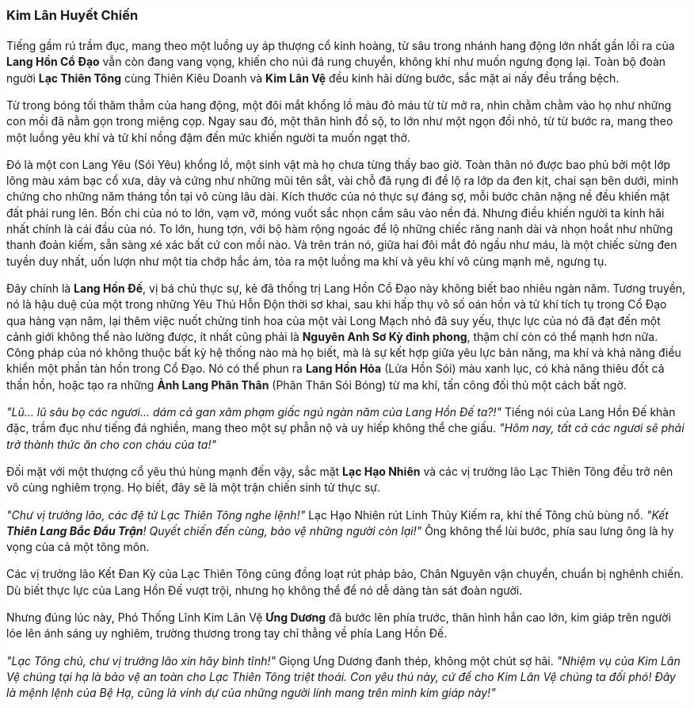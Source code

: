 ### Kim Lân Huyết Chiến

Tiếng gầm rú trầm đục, mang theo một luồng uy áp thượng cổ kinh hoàng, từ sâu trong nhánh hang động lớn nhất gần lối ra của **Lang Hồn Cổ Đạo** vẫn còn đang vang vọng, khiến cho núi đá rung chuyển, không khí như muốn ngưng đọng lại. Toàn bộ đoàn người **Lạc Thiên Tông** cùng Thiên Kiêu Doanh và **Kim Lân Vệ** đều kinh hãi dừng bước, sắc mặt ai nấy đều trắng bệch.

Từ trong bóng tối thăm thẳm của hang động, một đôi mắt khổng lồ màu đỏ máu từ từ mở ra, nhìn chằm chằm vào họ như những con mồi đã nằm gọn trong miệng cọp. Ngay sau đó, một thân hình đồ sộ, to lớn như một ngọn đồi nhỏ, từ từ bước ra, mang theo một luồng yêu khí và tử khí nồng đậm đến mức khiến người ta muốn ngạt thở.

Đó là một con Lang Yêu (Sói Yêu) khổng lồ, một sinh vật mà họ chưa từng thấy bao giờ. Toàn thân nó được bao phủ bởi một lớp lông màu xám bạc cổ xưa, dày và cứng như những mũi tên sắt, vài chỗ đã rụng đi để lộ ra lớp da đen kịt, chai sạn bên dưới, minh chứng cho những năm tháng tồn tại vô cùng lâu dài. Kích thước của nó thực sự đáng sợ, mỗi bước chân nặng nề đều khiến mặt đất phải rung lên. Bốn chi của nó to lớn, vạm vỡ, móng vuốt sắc nhọn cắm sâu vào nền đá. Nhưng điều khiến người ta kinh hãi nhất chính là cái đầu của nó. To lớn, hung tợn, với bộ hàm rộng ngoác để lộ những chiếc răng nanh dài và nhọn hoắt như những thanh đoản kiếm, sẵn sàng xé xác bất cứ con mồi nào. Và trên trán nó, giữa hai đôi mắt đỏ ngầu như máu, là một chiếc sừng đen tuyền duy nhất, uốn lượn như một tia chớp hắc ám, tỏa ra một luồng ma khí và yêu khí vô cùng mạnh mẽ, ngưng tụ.

Đây chính là **Lang Hồn Đế**, vị bá chủ thực sự, kẻ đã thống trị Lang Hồn Cổ Đạo này không biết bao nhiêu ngàn năm. Tương truyền, nó là hậu duệ của một trong những Yêu Thú Hỗn Độn thời sơ khai, sau khi hấp thụ vô số oán hồn và tử khí tích tụ trong Cổ Đạo qua hàng vạn năm, lại thêm việc nuốt chửng tinh hoa của một vài Long Mạch nhỏ đã suy yếu, thực lực của nó đã đạt đến một cảnh giới không thể nào lường được, ít nhất cũng phải là **Nguyên Anh Sơ Kỳ đỉnh phong**, thậm chí còn có thể mạnh hơn nữa. Công pháp của nó không thuộc bất kỳ hệ thống nào mà họ biết, mà là sự kết hợp giữa yêu lực bản năng, ma khí và khả năng điều khiển một phần tàn hồn trong Cổ Đạo. Nó có thể phun ra **Lang Hồn Hỏa** (Lửa Hồn Sói) màu xanh lục, có khả năng thiêu đốt cả thần hồn, hoặc tạo ra những **Ảnh Lang Phân Thân** (Phân Thân Sói Bóng) từ ma khí, tấn công đối thủ một cách bất ngờ.

_"Lũ... lũ sâu bọ các ngươi... dám cả gan xâm phạm giấc ngủ ngàn năm của Lang Hồn Đế ta?!"_ Tiếng nói của Lang Hồn Đế khàn đặc, trầm đục như tiếng đá nghiền, mang theo một sự phẫn nộ và uy hiếp không thể che giấu. _"Hôm nay, tất cả các ngươi sẽ phải trở thành thức ăn cho con cháu của ta!"_

Đối mặt với một thượng cổ yêu thú hùng mạnh đến vậy, sắc mặt **Lạc Hạo Nhiên** và các vị trưởng lão Lạc Thiên Tông đều trở nên vô cùng nghiêm trọng. Họ biết, đây sẽ là một trận chiến sinh tử thực sự.

_"Chư vị trưởng lão, các đệ tử Lạc Thiên Tông nghe lệnh!"_ Lạc Hạo Nhiên rút Linh Thủy Kiếm ra, khí thế Tông chủ bùng nổ. _"Kết **Thiên Lang Bắc Đẩu Trận**! Quyết chiến đến cùng, bảo vệ những người còn lại!"_ Ông không thể lùi bước, phía sau lưng ông là hy vọng của cả một tông môn.

Các vị trưởng lão Kết Đan Kỳ của Lạc Thiên Tông cũng đồng loạt rút pháp bảo, Chân Nguyên vận chuyển, chuẩn bị nghênh chiến. Dù biết thực lực của Lang Hồn Đế vượt trội, nhưng họ không thể để nó dễ dàng tàn sát đoàn người.

Nhưng đúng lúc này, Phó Thống Lĩnh Kim Lân Vệ **Ưng Dương** đã bước lên phía trước, thân hình hắn cao lớn, kim giáp trên người lóe lên ánh sáng uy nghiêm, trường thương trong tay chỉ thẳng về phía Lang Hồn Đế.

_"Lạc Tông chủ, chư vị trưởng lão xin hãy bình tĩnh!"_ Giọng Ưng Dương đanh thép, không một chút sợ hãi. _"Nhiệm vụ của Kim Lân Vệ chúng tại hạ là bảo vệ an toàn cho Lạc Thiên Tông triệt thoái. Con yêu thú này, cứ để cho Kim Lân Vệ chúng ta đối phó! Đây là mệnh lệnh của Bệ Hạ, cũng là vinh dự của những người lính mang trên mình kim giáp này!"_
